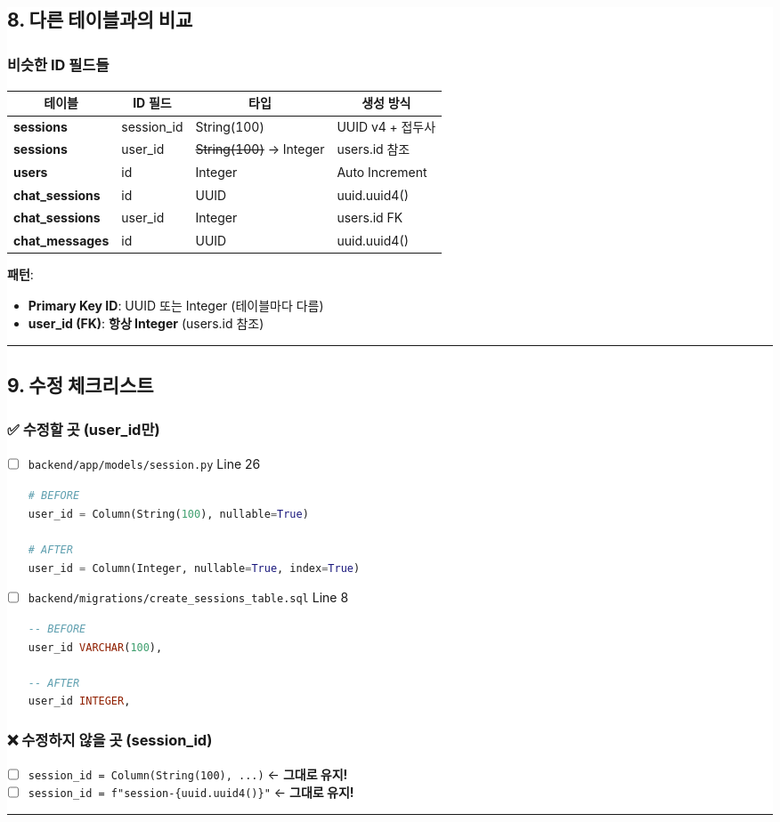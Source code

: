 
## 8. 다른 테이블과의 비교

### 비슷한 ID 필드들

| 테이블 | ID 필드 | 타입 | 생성 방식 |
|--------|---------|------|-----------|
| **sessions** | session_id | String(100) | UUID v4 + 접두사 |
| **sessions** | user_id | ~~String(100)~~ → Integer | users.id 참조 |
| **users** | id | Integer | Auto Increment |
| **chat_sessions** | id | UUID | uuid.uuid4() |
| **chat_sessions** | user_id | Integer | users.id FK |
| **chat_messages** | id | UUID | uuid.uuid4() |

**패턴**:
- **Primary Key ID**: UUID 또는 Integer (테이블마다 다름)
- **user_id (FK)**: **항상 Integer** (users.id 참조)

---

## 9. 수정 체크리스트

### ✅ 수정할 곳 (user_id만)

- [ ] `backend/app/models/session.py` Line 26
  ```python
  # BEFORE
  user_id = Column(String(100), nullable=True)

  # AFTER
  user_id = Column(Integer, nullable=True, index=True)
  ```

- [ ] `backend/migrations/create_sessions_table.sql` Line 8
  ```sql
  -- BEFORE
  user_id VARCHAR(100),

  -- AFTER
  user_id INTEGER,
  ```

### ❌ 수정하지 않을 곳 (session_id)

- [ ] `session_id = Column(String(100), ...)` ← **그대로 유지!**
- [ ] `session_id = f"session-{uuid.uuid4()}"` ← **그대로 유지!**

---
